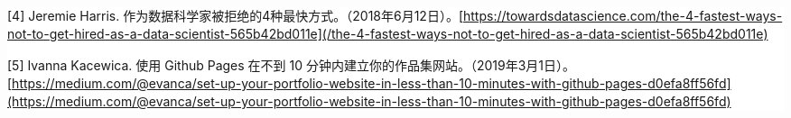 [4] Jeremie Harris. 作为数据科学家被拒绝的4种最快方式。（2018年6月12日）。[https://towardsdatascience.com/the-4-fastest-ways-not-to-get-hired-as-a-data-scientist-565b42bd011e](/the-4-fastest-ways-not-to-get-hired-as-a-data-scientist-565b42bd011e)

[5] Ivanna Kacewica. 使用 Github Pages 在不到 10 分钟内建立你的作品集网站。（2019年3月1日）。[https://medium.com/@evanca/set-up-your-portfolio-website-in-less-than-10-minutes-with-github-pages-d0efa8ff56fd](https://medium.com/@evanca/set-up-your-portfolio-website-in-less-than-10-minutes-with-github-pages-d0efa8ff56fd)
